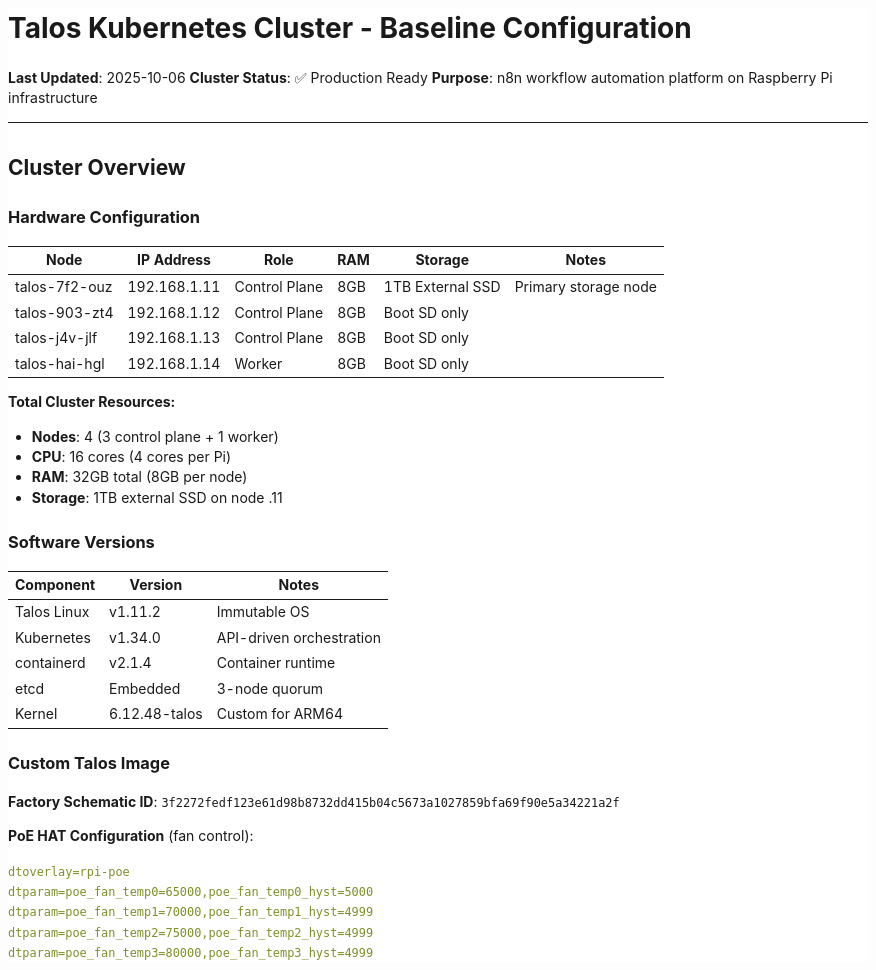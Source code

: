 # Talos Kubernetes Cluster - Baseline Configuration

**Last Updated**: 2025-10-06
**Cluster Status**: ✅ Production Ready
**Purpose**: n8n workflow automation platform on Raspberry Pi infrastructure

---

## Cluster Overview

### Hardware Configuration

| Node | IP Address | Role | RAM | Storage | Notes |
|------|------------|------|-----|---------|-------|
| talos-7f2-ouz | 192.168.1.11 | Control Plane | 8GB | 1TB External SSD | Primary storage node |
| talos-903-zt4 | 192.168.1.12 | Control Plane | 8GB | Boot SD only | |
| talos-j4v-jlf | 192.168.1.13 | Control Plane | 8GB | Boot SD only | |
| talos-hai-hgl | 192.168.1.14 | Worker | 8GB | Boot SD only | |

**Total Cluster Resources:**
- **Nodes**: 4 (3 control plane + 1 worker)
- **CPU**: 16 cores (4 cores per Pi)
- **RAM**: 32GB total (8GB per node)
- **Storage**: 1TB external SSD on node .11

### Software Versions

| Component | Version | Notes |
|-----------|---------|-------|
| Talos Linux | v1.11.2 | Immutable OS |
| Kubernetes | v1.34.0 | API-driven orchestration |
| containerd | v2.1.4 | Container runtime |
| etcd | Embedded | 3-node quorum |
| Kernel | 6.12.48-talos | Custom for ARM64 |

### Custom Talos Image

**Factory Schematic ID**: `3f2272fedf123e61d98b8732dd415b04c5673a1027859bfa69f90e5a34221a2f`

**PoE HAT Configuration** (fan control):
```yaml
dtoverlay=rpi-poe
dtparam=poe_fan_temp0=65000,poe_fan_temp0_hyst=5000
dtparam=poe_fan_temp1=70000,poe_fan_temp1_hyst=4999
dtparam=poe_fan_temp2=75000,poe_fan_temp2_hyst=4999
dtparam=poe_fan_temp3=80000,poe_fan_temp3_hyst=4999
```
